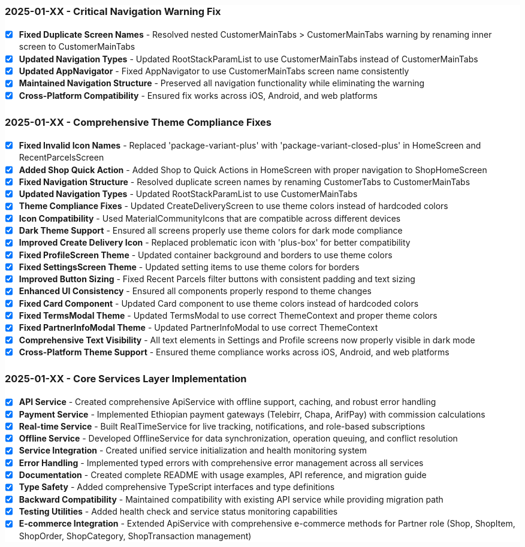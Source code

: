 ### **2025-01-XX - Critical Navigation Warning Fix**
- [x] **Fixed Duplicate Screen Names** - Resolved nested CustomerMainTabs > CustomerMainTabs warning by renaming inner screen to CustomerMainTabs
- [x] **Updated Navigation Types** - Updated RootStackParamList to use CustomerMainTabs instead of CustomerMainTabs
- [x] **Updated AppNavigator** - Fixed AppNavigator to use CustomerMainTabs screen name consistently
- [x] **Maintained Navigation Structure** - Preserved all navigation functionality while eliminating the warning
- [x] **Cross-Platform Compatibility** - Ensured fix works across iOS, Android, and web platforms

### **2025-01-XX - Comprehensive Theme Compliance Fixes**
- [x] **Fixed Invalid Icon Names** - Replaced 'package-variant-plus' with 'package-variant-closed-plus' in HomeScreen and RecentParcelsScreen
- [x] **Added Shop Quick Action** - Added Shop to Quick Actions in HomeScreen with proper navigation to ShopHomeScreen
- [x] **Fixed Navigation Structure** - Resolved duplicate screen names by renaming CustomerTabs to CustomerMainTabs
- [x] **Updated Navigation Types** - Updated RootStackParamList to use CustomerMainTabs
- [x] **Theme Compliance Fixes** - Updated CreateDeliveryScreen to use theme colors instead of hardcoded colors
- [x] **Icon Compatibility** - Used MaterialCommunityIcons that are compatible across different devices
- [x] **Dark Theme Support** - Ensured all screens properly use theme colors for dark mode compliance
- [x] **Improved Create Delivery Icon** - Replaced problematic icon with 'plus-box' for better compatibility
- [x] **Fixed ProfileScreen Theme** - Updated container background and borders to use theme colors
- [x] **Fixed SettingsScreen Theme** - Updated setting items to use theme colors for borders
- [x] **Improved Button Sizing** - Fixed Recent Parcels filter buttons with consistent padding and text sizing
- [x] **Enhanced UI Consistency** - Ensured all components properly respond to theme changes
- [x] **Fixed Card Component** - Updated Card component to use theme colors instead of hardcoded colors
- [x] **Fixed TermsModal Theme** - Updated TermsModal to use correct ThemeContext and proper theme colors
- [x] **Fixed PartnerInfoModal Theme** - Updated PartnerInfoModal to use correct ThemeContext
- [x] **Comprehensive Text Visibility** - All text elements in Settings and Profile screens now properly visible in dark mode
- [x] **Cross-Platform Theme Support** - Ensured theme compliance works across iOS, Android, and web platforms

### **2025-01-XX - Core Services Layer Implementation**
- [x] **API Service** - Created comprehensive ApiService with offline support, caching, and robust error handling
- [x] **Payment Service** - Implemented Ethiopian payment gateways (Telebirr, Chapa, ArifPay) with commission calculations
- [x] **Real-time Service** - Built RealTimeService for live tracking, notifications, and role-based subscriptions
- [x] **Offline Service** - Developed OfflineService for data synchronization, operation queuing, and conflict resolution
- [x] **Service Integration** - Created unified service initialization and health monitoring system
- [x] **Error Handling** - Implemented typed errors with comprehensive error management across all services
- [x] **Documentation** - Created complete README with usage examples, API reference, and migration guide
- [x] **Type Safety** - Added comprehensive TypeScript interfaces and type definitions
- [x] **Backward Compatibility** - Maintained compatibility with existing API service while providing migration path
- [x] **Testing Utilities** - Added health check and service status monitoring capabilities
- [x] **E-commerce Integration** - Extended ApiService with comprehensive e-commerce methods for Partner role (Shop, ShopItem, ShopOrder, ShopCategory, ShopTransaction management)